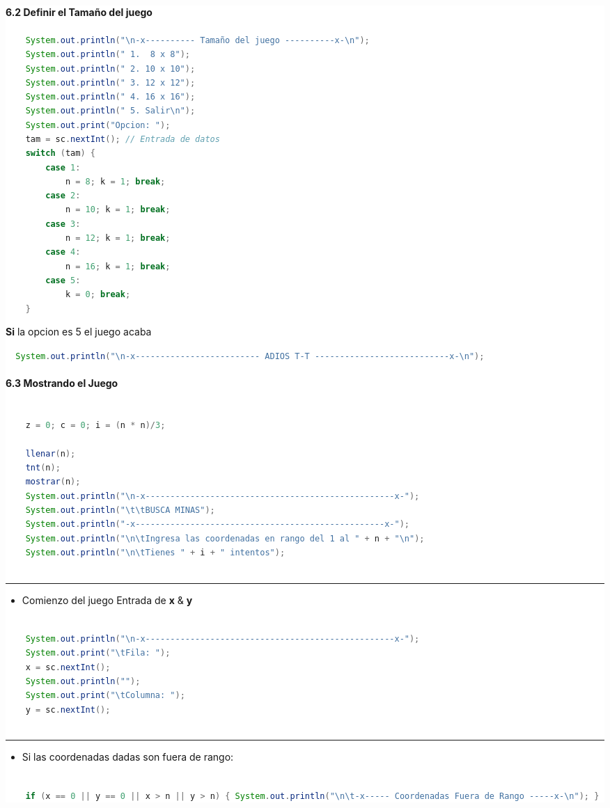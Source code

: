     
#### 6.2 Definir el Tamaño del juego 
``` Java
    System.out.println("\n-x---------- Tamaño del juego ----------x-\n");
    System.out.println(" 1.  8 x 8");
    System.out.println(" 2. 10 x 10");
    System.out.println(" 3. 12 x 12");
    System.out.println(" 4. 16 x 16");
    System.out.println(" 5. Salir\n");
    System.out.print("Opcion: ");
    tam = sc.nextInt(); // Entrada de datos
    switch (tam) {
        case 1:
            n = 8; k = 1; break;
        case 2:
            n = 10; k = 1; break;
        case 3:
            n = 12; k = 1; break;
        case 4:
            n = 16; k = 1; break;
        case 5:
            k = 0; break;
    }

```

**Si** la opcion es 5 el juego acaba
``` Java
  System.out.println("\n-x------------------------- ADIOS T-T ---------------------------x-\n");
```

#### 6.3 Mostrando el Juego

``` Java

    z = 0; c = 0; i = (n * n)/3;

    llenar(n);
    tnt(n);
    mostrar(n);
    System.out.println("\n-x--------------------------------------------------x-");
    System.out.println("\t\tBUSCA MINAS");
    System.out.println("-x--------------------------------------------------x-");
    System.out.println("\n\tIngresa las coordenadas en rango del 1 al " + n + "\n");
    System.out.println("\n\tTienes " + i + " intentos");
        
```
-----------------------------------------------------------------------------------------------------------------------------
 - Comienzo del juego
Entrada de **x** & **y**
```Java

    System.out.println("\n-x--------------------------------------------------x-");
    System.out.print("\tFila: ");
    x = sc.nextInt();
    System.out.println("");
    System.out.print("\tColumna: ");
    y = sc.nextInt();
        
```
-----------------------------------------------------------------------------------------------------------------------------
- Si las coordenadas dadas son fuera de rango:
```Java

    if (x == 0 || y == 0 || x > n || y > n) { System.out.println("\n\t-x----- Coordenadas Fuera de Rango -----x-\n"); }    
```